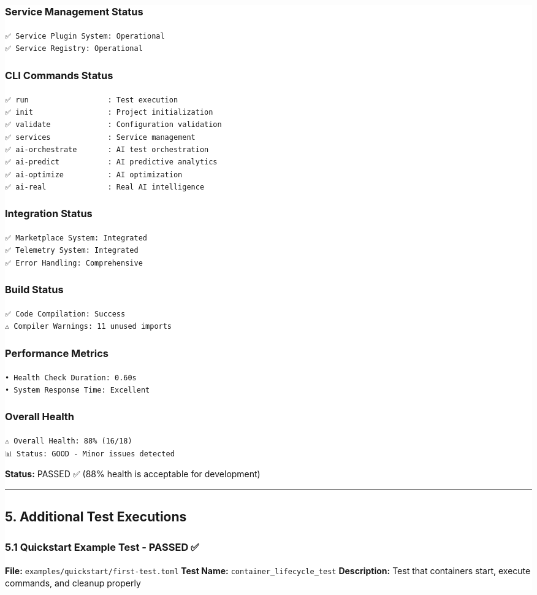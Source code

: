 ### Service Management Status
```
✅ Service Plugin System: Operational
✅ Service Registry: Operational
```

### CLI Commands Status
```
✅ run                  : Test execution
✅ init                 : Project initialization
✅ validate             : Configuration validation
✅ services             : Service management
✅ ai-orchestrate       : AI test orchestration
✅ ai-predict           : AI predictive analytics
✅ ai-optimize          : AI optimization
✅ ai-real              : Real AI intelligence
```

### Integration Status
```
✅ Marketplace System: Integrated
✅ Telemetry System: Integrated
✅ Error Handling: Comprehensive
```

### Build Status
```
✅ Code Compilation: Success
⚠️ Compiler Warnings: 11 unused imports
```

### Performance Metrics
```
• Health Check Duration: 0.60s
• System Response Time: Excellent
```

### Overall Health
```
⚠️ Overall Health: 88% (16/18)
📊 Status: GOOD - Minor issues detected
```

**Status:** PASSED ✅ (88% health is acceptable for development)

---

## 5. Additional Test Executions

### 5.1 Quickstart Example Test - PASSED ✅

**File:** `examples/quickstart/first-test.toml`
**Test Name:** `container_lifecycle_test`
**Description:** Test that containers start, execute commands, and cleanup properly
